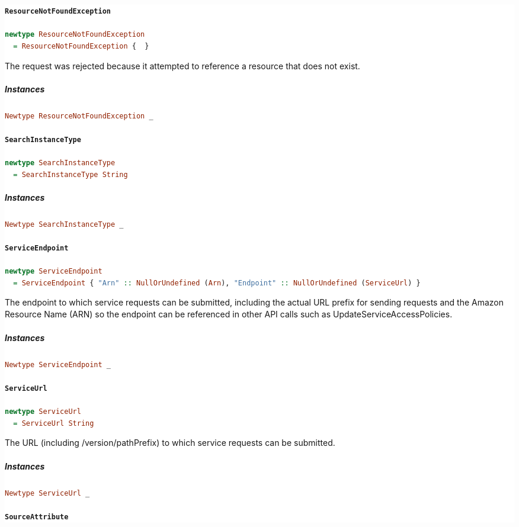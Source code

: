 #### `ResourceNotFoundException`

``` purescript
newtype ResourceNotFoundException
  = ResourceNotFoundException {  }
```

<p>The request was rejected because it attempted to reference a resource that does not exist.</p>

##### Instances
``` purescript
Newtype ResourceNotFoundException _
```

#### `SearchInstanceType`

``` purescript
newtype SearchInstanceType
  = SearchInstanceType String
```

##### Instances
``` purescript
Newtype SearchInstanceType _
```

#### `ServiceEndpoint`

``` purescript
newtype ServiceEndpoint
  = ServiceEndpoint { "Arn" :: NullOrUndefined (Arn), "Endpoint" :: NullOrUndefined (ServiceUrl) }
```

<p>The endpoint to which service requests can be submitted, including the actual URL prefix for sending requests and the Amazon Resource Name (ARN) so the endpoint can be referenced in other API calls such as <a>UpdateServiceAccessPolicies</a>.</p>

##### Instances
``` purescript
Newtype ServiceEndpoint _
```

#### `ServiceUrl`

``` purescript
newtype ServiceUrl
  = ServiceUrl String
```

<p>The URL (including /version/pathPrefix) to which service requests can be submitted.</p>

##### Instances
``` purescript
Newtype ServiceUrl _
```

#### `SourceAttribute`
